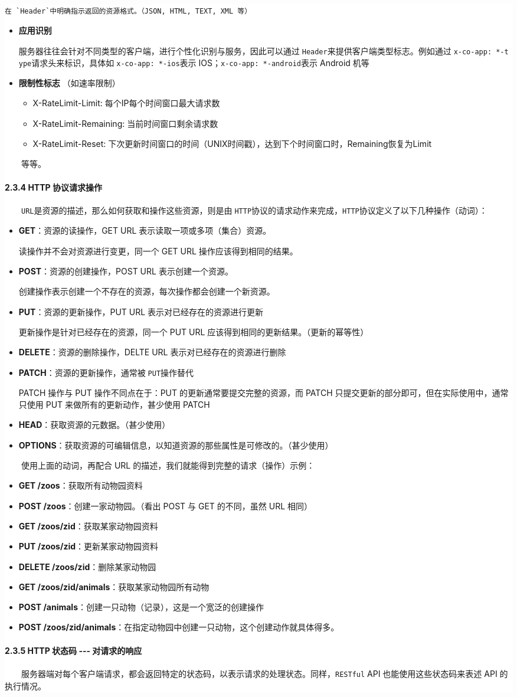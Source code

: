     在 `Header`中明确指示返回的资源格式。（JSON, HTML, TEXT, XML 等）

 + **应用识别**

    服务器往往会针对不同类型的客户端，进行个性化识别与服务，因此可以通过 `Header`来提供客户端类型标志。例如通过 `x-co-app: *-type`请求头来标识，具体如 `x-co-app: *-ios`表示 IOS；`x-co-app: *-android`表示 Android 机等

 + **限制性标志** （如速率限制）

   - X-RateLimit-Limit: 每个IP每个时间窗口最大请求数

   - X-RateLimit-Remaining: 当前时间窗口剩余请求数

   - X-RateLimit-Reset: 下次更新时间窗口的时间（UNIX时间戳），达到下个时间窗口时，Remaining恢复为Limit

　　等等。

#### 2.3.4 HTTP 协议请求操作

　　`URL`是资源的描述，那么如何获取和操作这些资源，则是由 `HTTP`协议的请求动作来完成，`HTTP`协议定义了以下几种操作（动词）：

 + **GET**：资源的读操作，GET URL 表示读取一项或多项（集合）资源。

    读操作并不会对资源进行变更，同一个 GET URL 操作应该得到相同的结果。

 + **POST**：资源的创建操作，POST URL 表示创建一个资源。

    创建操作表示创建一个不存在的资源，每次操作都会创建一个新资源。

 + **PUT**：资源的更新操作，PUT URL 表示对已经存在的资源进行更新

    更新操作是针对已经存在的资源，同一个 PUT URL 应该得到相同的更新结果。（更新的幂等性）

 + **DELETE**：资源的删除操作，DELTE URL 表示对已经存在的资源进行删除

 + **PATCH**：资源的更新操作，通常被 `PUT`操作替代

    PATCH 操作与 PUT 操作不同点在于：PUT 的更新通常要提交完整的资源，而 PATCH 只提交更新的部分即可，但在实际使用中，通常只使用 PUT 来做所有的更新动作，甚少使用 PATCH

 + **HEAD**：获取资源的元数据。（甚少使用）

 + **OPTIONS**：获取资源的可编辑信息，以知道资源的那些属性是可修改的。（甚少使用）

　　使用上面的动词，再配合 URL 的描述，我们就能得到完整的请求（操作）示例：

 + **GET /zoos**：获取所有动物园资料

 + **POST /zoos**：创建一家动物园。（看出 POST 与 GET 的不同，虽然 URL 相同）

 + **GET /zoos/zid**：获取某家动物园资料

 + **PUT /zoos/zid**：更新某家动物园资料

 + **DELETE /zoos/zid**：删除某家动物园

 + **GET /zoos/zid/animals**：获取某家动物园所有动物

 + **POST /animals**：创建一只动物（记录），这是一个宽泛的创建操作

 + **POST /zoos/zid/animals**：在指定动物园中创建一只动物，这个创建动作就具体得多。

#### 2.3.5 HTTP 状态码 --- 对请求的响应

　　服务器端对每个客户端请求，都会返回特定的状态码，以表示请求的处理状态。同样，`RESTful` API 也能使用这些状态码来表述 API 的执行情况。
